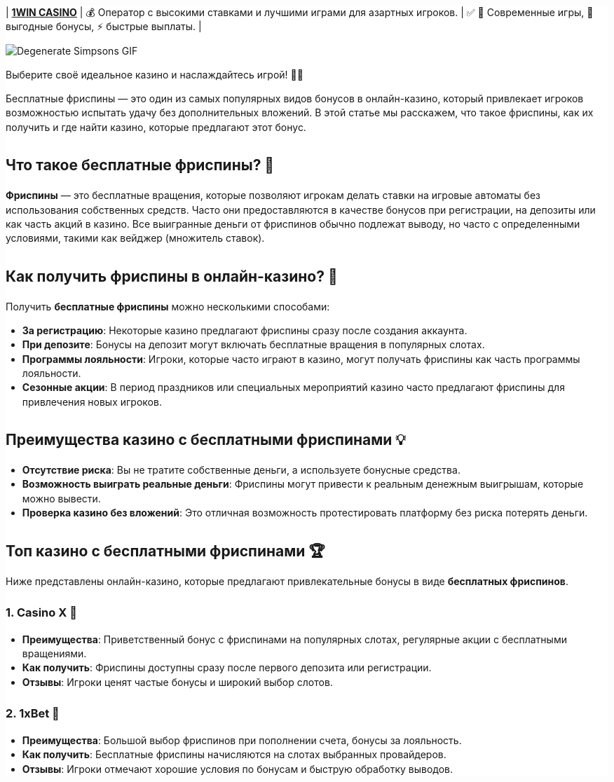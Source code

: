 | [**1WIN CASINO**](https://brandplay.link/6F5VqbyZ)      | 💰 Оператор с высокими ставками и лучшими играми для азартных игроков.                           | ✅ 🎰 Современные игры, 🎁 выгодные бонусы, ⚡ быстрые выплаты.                             |

![Degenerate Simpsons GIF](https://media1.tenor.com/m/bW4rZh6P6jIAAAAd/degenerate-the-simpsons.gif)

Выберите своё идеальное казино и наслаждайтесь игрой! 🎰💎

Бесплатные фриспины — это один из самых популярных видов бонусов в онлайн-казино, который привлекает игроков возможностью испытать удачу без дополнительных вложений. В этой статье мы расскажем, что такое фриспины, как их получить и где найти казино, которые предлагают этот бонус.

## Что такое бесплатные фриспины? 🔄

**Фриспины** — это бесплатные вращения, которые позволяют игрокам делать ставки на игровые автоматы без использования собственных средств. Часто они предоставляются в качестве бонусов при регистрации, на депозиты или как часть акций в казино. Все выигранные деньги от фриспинов обычно подлежат выводу, но часто с определенными условиями, такими как вейджер (множитель ставок).

## Как получить фриспины в онлайн-казино? 🎁

Получить **бесплатные фриспины** можно несколькими способами:

- **За регистрацию**: Некоторые казино предлагают фриспины сразу после создания аккаунта.
- **При депозите**: Бонусы на депозит могут включать бесплатные вращения в популярных слотах.
- **Программы лояльности**: Игроки, которые часто играют в казино, могут получать фриспины как часть программы лояльности.
- **Сезонные акции**: В период праздников или специальных мероприятий казино часто предлагают фриспины для привлечения новых игроков.

## Преимущества казино с бесплатными фриспинами 💡

- **Отсутствие риска**: Вы не тратите собственные деньги, а используете бонусные средства.
- **Возможность выиграть реальные деньги**: Фриспины могут привести к реальным денежным выигрышам, которые можно вывести.
- **Проверка казино без вложений**: Это отличная возможность протестировать платформу без риска потерять деньги.

## Топ казино с бесплатными фриспинами 🏆

Ниже представлены онлайн-казино, которые предлагают привлекательные бонусы в виде **бесплатных фриспинов**.

### 1. **Casino X** 🎰
- **Преимущества**: Приветственный бонус с фриспинами на популярных слотах, регулярные акции с бесплатными вращениями.
- **Как получить**: Фриспины доступны сразу после первого депозита или регистрации.
- **Отзывы**: Игроки ценят частые бонусы и широкий выбор слотов.

### 2. **1xBet** 🎲
- **Преимущества**: Большой выбор фриспинов при пополнении счета, бонусы за лояльность.
- **Как получить**: Бесплатные фриспины начисляются на слотах выбранных провайдеров.
- **Отзывы**: Игроки отмечают хорошие условия по бонусам и быструю обработку выводов.
